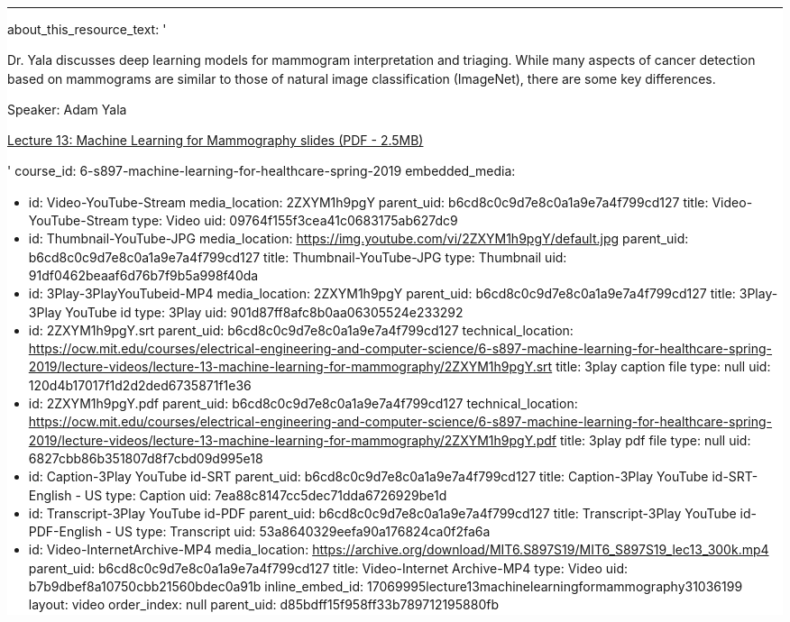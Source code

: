 ---
about_this_resource_text: '<p>Dr. Yala discusses deep learning models for mammogram
  interpretation and triaging. While many aspects of cancer detection based on mammograms
  are similar to those of natural image classification (ImageNet), there are some
  key differences.</p> <p>Speaker: Adam Yala</p>             <p><a href="./resolveuid/85e4e6d6c379d4f033feac9ae904200e">Lecture
  13: Machine Learning for Mammography slides (PDF - 2.5MB)</a></p>'
course_id: 6-s897-machine-learning-for-healthcare-spring-2019
embedded_media:
- id: Video-YouTube-Stream
  media_location: 2ZXYM1h9pgY
  parent_uid: b6cd8c0c9d7e8c0a1a9e7a4f799cd127
  title: Video-YouTube-Stream
  type: Video
  uid: 09764f155f3cea41c0683175ab627dc9
- id: Thumbnail-YouTube-JPG
  media_location: https://img.youtube.com/vi/2ZXYM1h9pgY/default.jpg
  parent_uid: b6cd8c0c9d7e8c0a1a9e7a4f799cd127
  title: Thumbnail-YouTube-JPG
  type: Thumbnail
  uid: 91df0462beaaf6d76b7f9b5a998f40da
- id: 3Play-3PlayYouTubeid-MP4
  media_location: 2ZXYM1h9pgY
  parent_uid: b6cd8c0c9d7e8c0a1a9e7a4f799cd127
  title: 3Play-3Play YouTube id
  type: 3Play
  uid: 901d87ff8afc8b0aa06305524e233292
- id: 2ZXYM1h9pgY.srt
  parent_uid: b6cd8c0c9d7e8c0a1a9e7a4f799cd127
  technical_location: https://ocw.mit.edu/courses/electrical-engineering-and-computer-science/6-s897-machine-learning-for-healthcare-spring-2019/lecture-videos/lecture-13-machine-learning-for-mammography/2ZXYM1h9pgY.srt
  title: 3play caption file
  type: null
  uid: 120d4b17017f1d2d2ded6735871f1e36
- id: 2ZXYM1h9pgY.pdf
  parent_uid: b6cd8c0c9d7e8c0a1a9e7a4f799cd127
  technical_location: https://ocw.mit.edu/courses/electrical-engineering-and-computer-science/6-s897-machine-learning-for-healthcare-spring-2019/lecture-videos/lecture-13-machine-learning-for-mammography/2ZXYM1h9pgY.pdf
  title: 3play pdf file
  type: null
  uid: 6827cbb86b351807d8f7cbd09d995e18
- id: Caption-3Play YouTube id-SRT
  parent_uid: b6cd8c0c9d7e8c0a1a9e7a4f799cd127
  title: Caption-3Play YouTube id-SRT-English - US
  type: Caption
  uid: 7ea88c8147cc5dec71dda6726929be1d
- id: Transcript-3Play YouTube id-PDF
  parent_uid: b6cd8c0c9d7e8c0a1a9e7a4f799cd127
  title: Transcript-3Play YouTube id-PDF-English - US
  type: Transcript
  uid: 53a8640329eefa90a176824ca0f2fa6a
- id: Video-InternetArchive-MP4
  media_location: https://archive.org/download/MIT6.S897S19/MIT6_S897S19_lec13_300k.mp4
  parent_uid: b6cd8c0c9d7e8c0a1a9e7a4f799cd127
  title: Video-Internet Archive-MP4
  type: Video
  uid: b7b9dbef8a10750cbb21560bdec0a91b
inline_embed_id: 17069995lecture13machinelearningformammography31036199
layout: video
order_index: null
parent_uid: d85bdff15f958ff33b789712195880fb
